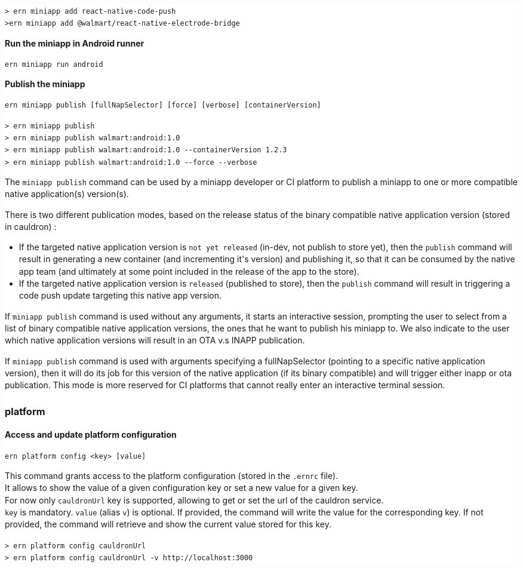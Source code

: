 ```shell
> ern miniapp add react-native-code-push
>ern miniapp add @walmart/react-native-electrode-bridge
```

**Run the miniapp in Android runner**  

`ern miniapp run android`

**Publish the miniapp**

`ern miniapp publish [fullNapSelector] [force] [verbose] [containerVersion]`  

```shell
> ern miniapp publish
> ern miniapp publish walmart:android:1.0
> ern miniapp publish walmart:android:1.0 --containerVersion 1.2.3
> ern miniapp publish walmart:android:1.0 --force --verbose
```  

The `miniapp publish` command can be used by a miniapp developer or CI platform to publish a miniapp to one or more compatible native application(s) version(s).  

There is two different publication modes, based on the release status of the binary compatible native application version (stored in cauldron) :

- If the targeted native application version is `not yet released` (in-dev, not publish to store yet), then the `publish` command will result in generating a new container (and incrementing it's version) and publishing it, so that it can be consumed by the native app team (and ultimately at some point included in the release of the app to the store).
- If the targeted native application version is `released` (published to store), then the `publish` command will result in triggering a code push update targeting this native app version.

If `miniapp publish` command is used without any arguments, it starts an interactive session, prompting the user to select from a list of binary compatible native application versions, the ones that he want to publish his miniapp to. We also indicate to the user which native application versions will result in an OTA v.s INAPP publication.

If `miniapp publish` command is used with arguments specifying a fullNapSelector (pointing to a specific native application version), then it will do its job for this version of the native application (if its binary compatible) and will trigger either inapp or ota publication. This mode is more reserved for CI platforms that cannot really enter an interactive terminal session.

### platform

**Access and update platform configuration**  

`ern platform config <key> [value]`  

This command grants access to the platform configuration (stored in the `.ernrc` file).  
It allows to show the value of a given configuration key or set a new value for a given key.  
For now only `cauldronUrl` key is supported, allowing to get or set the url of the cauldron service.  
`key` is mandatory. `value` (alias `v`) is optional. If provided, the command will write the value for the corresponding key. If not provided, the command will retrieve and show the current value stored for this key.  

```shell
> ern platform config cauldronUrl
> ern platform config cauldronUrl -v http://localhost:3000
```
